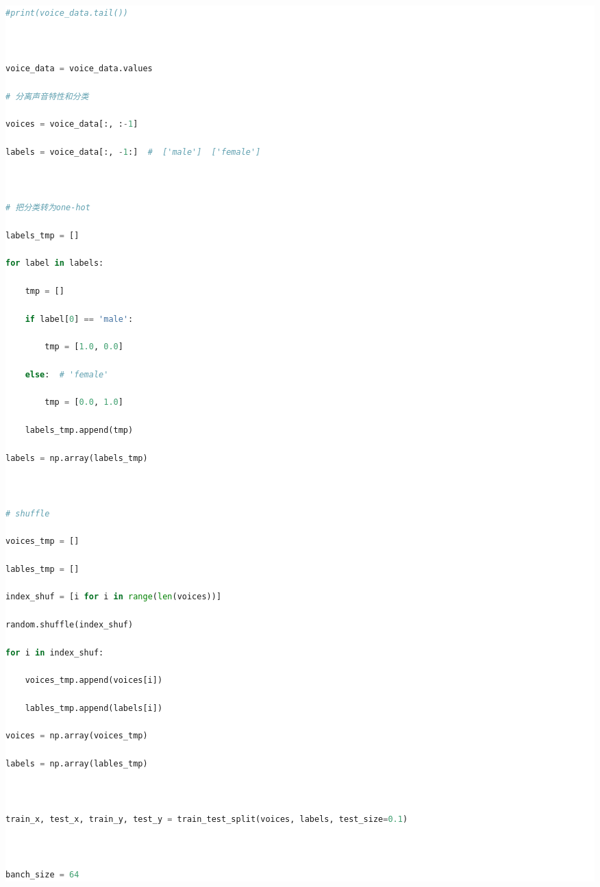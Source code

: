 ```python
#print(voice_data.tail())

 

voice_data = voice_data.values

# 分离声音特性和分类

voices = voice_data[:, :-1]

labels = voice_data[:, -1:]  #  ['male']  ['female']

 

# 把分类转为one-hot

labels_tmp = []

for label in labels:

	tmp = []

	if label[0] == 'male':

		tmp = [1.0, 0.0]

	else:  # 'female'

		tmp = [0.0, 1.0]

	labels_tmp.append(tmp)

labels = np.array(labels_tmp)

 

# shuffle

voices_tmp = []

lables_tmp = []

index_shuf = [i for i in range(len(voices))]

random.shuffle(index_shuf)

for i in index_shuf:

    voices_tmp.append(voices[i])

    lables_tmp.append(labels[i])

voices = np.array(voices_tmp)

labels = np.array(lables_tmp)

 

train_x, test_x, train_y, test_y = train_test_split(voices, labels, test_size=0.1)

 

banch_size = 64
```